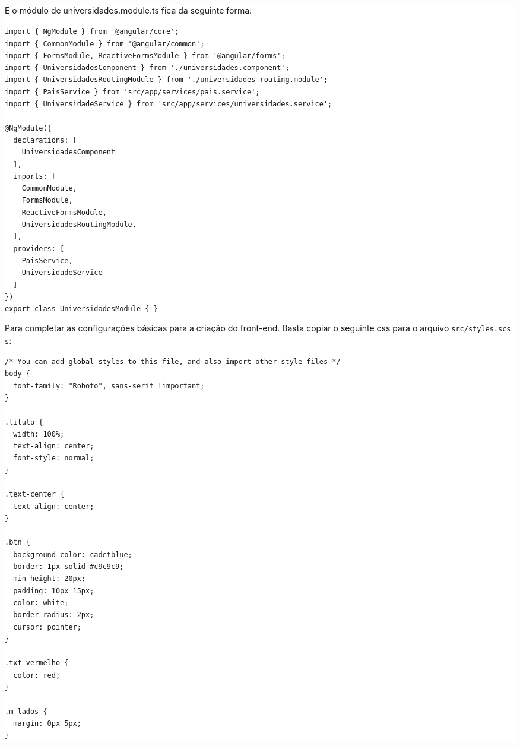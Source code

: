 E o módulo de universidades.module.ts fica da seguinte forma:

```
import { NgModule } from '@angular/core';
import { CommonModule } from '@angular/common';
import { FormsModule, ReactiveFormsModule } from '@angular/forms';
import { UniversidadesComponent } from './universidades.component';
import { UniversidadesRoutingModule } from './universidades-routing.module';
import { PaisService } from 'src/app/services/pais.service';
import { UniversidadeService } from 'src/app/services/universidades.service';

@NgModule({
  declarations: [
    UniversidadesComponent
  ],
  imports: [
    CommonModule,
    FormsModule,
    ReactiveFormsModule,
    UniversidadesRoutingModule,
  ],
  providers: [
    PaisService,
    UniversidadeService
  ]
})
export class UniversidadesModule { }
```

Para completar as configurações básicas para a criação do front-end. Basta copiar o seguinte css para o arquivo `src/styles.scss`:

```
/* You can add global styles to this file, and also import other style files */
body {
  font-family: "Roboto", sans-serif !important;
}

.titulo {
  width: 100%;
  text-align: center;
  font-style: normal;
}

.text-center {
  text-align: center;
}

.btn {
  background-color: cadetblue;
  border: 1px solid #c9c9c9;
  min-height: 20px;
  padding: 10px 15px;
  color: white;
  border-radius: 2px;
  cursor: pointer;
}

.txt-vermelho {
  color: red;
}

.m-lados {
  margin: 0px 5px;
}
```
